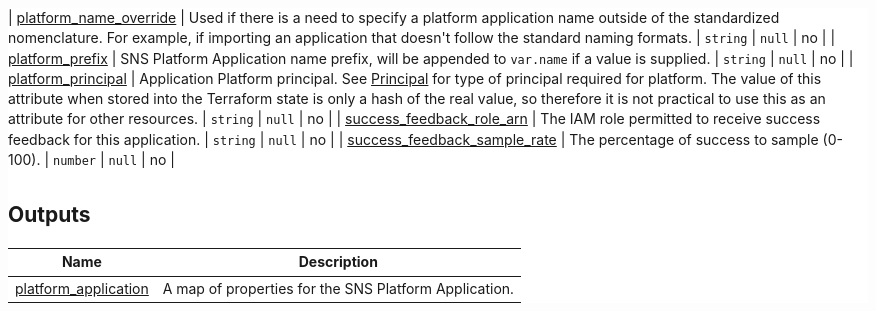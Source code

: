 | <a name="input_platform_name_override"></a> [platform\_name\_override](#input\_platform\_name\_override) | Used if there is a need to specify a platform application name outside of the standardized nomenclature. For example, if importing an application that doesn't follow the standard naming formats. | `string` | `null` | no |
| <a name="input_platform_prefix"></a> [platform\_prefix](#input\_platform\_prefix) | SNS Platform Application name prefix, will be appended to `var.name` if a value is supplied. | `string` | `null` | no |
| <a name="input_platform_principal"></a> [platform\_principal](#input\_platform\_principal) | Application Platform principal. See [Principal](https://docs.aws.amazon.com/sns/latest/api/API_CreatePlatformApplication.html) for type of principal required for platform. The value of this attribute when stored into the Terraform state is only a hash of the real value, so therefore it is not practical to use this as an attribute for other resources. | `string` | `null` | no |
| <a name="input_success_feedback_role_arn"></a> [success\_feedback\_role\_arn](#input\_success\_feedback\_role\_arn) | The IAM role permitted to receive success feedback for this application. | `string` | `null` | no |
| <a name="input_success_feedback_sample_rate"></a> [success\_feedback\_sample\_rate](#input\_success\_feedback\_sample\_rate) | The percentage of success to sample (0-100). | `number` | `null` | no |

## Outputs

| Name | Description |
|------|-------------|
| <a name="output_platform_application"></a> [platform\_application](#output\_platform\_application) | A map of properties for the SNS Platform Application. |



